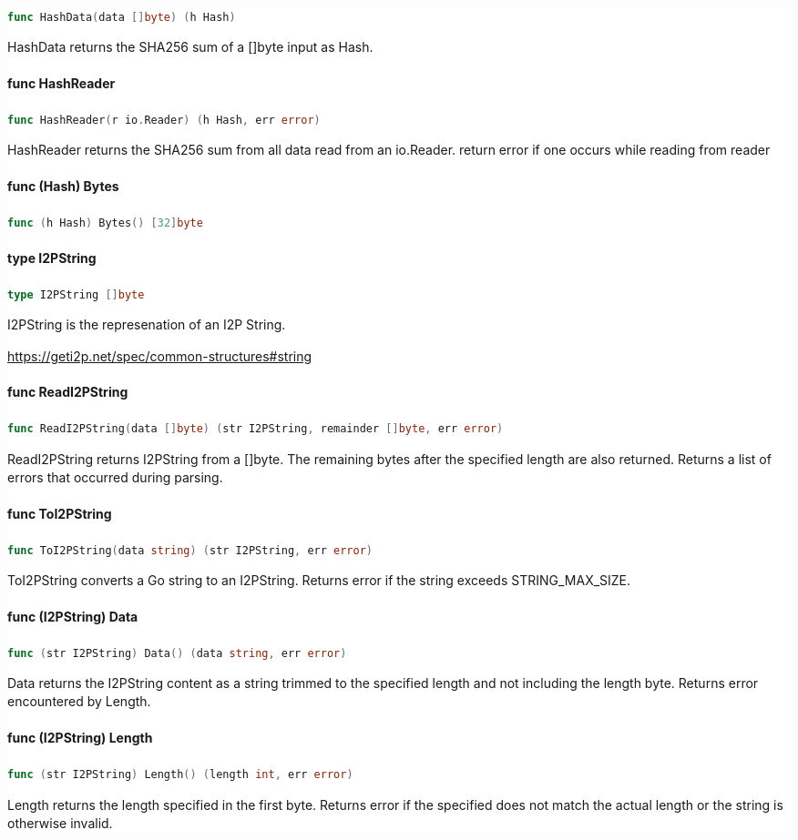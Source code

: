 ```go
func HashData(data []byte) (h Hash)
```
HashData returns the SHA256 sum of a []byte input as Hash.

#### func  HashReader

```go
func HashReader(r io.Reader) (h Hash, err error)
```
HashReader returns the SHA256 sum from all data read from an io.Reader. return
error if one occurs while reading from reader

#### func (Hash) Bytes

```go
func (h Hash) Bytes() [32]byte
```

#### type I2PString

```go
type I2PString []byte
```

I2PString is the represenation of an I2P String.

https://geti2p.net/spec/common-structures#string

#### func  ReadI2PString

```go
func ReadI2PString(data []byte) (str I2PString, remainder []byte, err error)
```
ReadI2PString returns I2PString from a []byte. The remaining bytes after the
specified length are also returned. Returns a list of errors that occurred
during parsing.

#### func  ToI2PString

```go
func ToI2PString(data string) (str I2PString, err error)
```
ToI2PString converts a Go string to an I2PString. Returns error if the string
exceeds STRING_MAX_SIZE.

#### func (I2PString) Data

```go
func (str I2PString) Data() (data string, err error)
```
Data returns the I2PString content as a string trimmed to the specified length
and not including the length byte. Returns error encountered by Length.

#### func (I2PString) Length

```go
func (str I2PString) Length() (length int, err error)
```
Length returns the length specified in the first byte. Returns error if the
specified does not match the actual length or the string is otherwise invalid.
